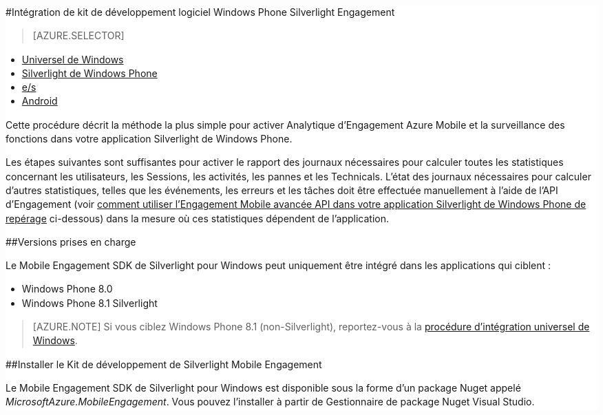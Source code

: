 <properties 
    pageTitle="Intégration de kit de développement logiciel Windows Phone Silverlight Engagement" 
    description="Comment intégrer Azure Engagement Mobile avec les applications Silverlight de Windows Phone"                  
    services="mobile-engagement" 
    documentationCenter="mobile" 
    authors="piyushjo" 
    manager="dwrede" 
    editor="" />

<tags 
    ms.service="mobile-engagement" 
    ms.workload="mobile" 
    ms.tgt_pltfrm="mobile-windows-phone" 
    ms.devlang="dotnet" 
    ms.topic="article" 
    ms.date="08/19/2016" 
    ms.author="piyushjo" />

#<a name="windows-phone-silverlight-engagement-sdk-integration"></a>Intégration de kit de développement logiciel Windows Phone Silverlight Engagement

> [AZURE.SELECTOR] 
- [Universel de Windows](mobile-engagement-windows-store-integrate-engagement.md) 
- [Silverlight de Windows Phone](mobile-engagement-windows-phone-integrate-engagement.md) 
- [e/s](mobile-engagement-ios-integrate-engagement.md) 
- [Android](mobile-engagement-android-integrate-engagement.md) 

Cette procédure décrit la méthode la plus simple pour activer Analytique d’Engagement Azure Mobile et la surveillance des fonctions dans votre application Silverlight de Windows Phone.

Les étapes suivantes sont suffisantes pour activer le rapport des journaux nécessaires pour calculer toutes les statistiques concernant les utilisateurs, les Sessions, les activités, les pannes et les Technicals. L’état des journaux nécessaires pour calculer d’autres statistiques, telles que les événements, les erreurs et les tâches doit être effectuée manuellement à l’aide de l’API d’Engagement (voir [comment utiliser l’Engagement Mobile avancée API dans votre application Silverlight de Windows Phone de repérage](mobile-engagement-windows-phone-use-engagement-api.md) ci-dessous) dans la mesure où ces statistiques dépendent de l’application.

##<a name="supported-versions"></a>Versions prises en charge

Le Mobile Engagement SDK de Silverlight pour Windows peut uniquement être intégré dans les applications qui ciblent :

-   Windows Phone 8.0
-   Windows Phone 8.1 Silverlight

> [AZURE.NOTE] Si vous ciblez Windows Phone 8.1 (non-Silverlight), reportez-vous à la [procédure d’intégration universel de Windows](mobile-engagement-windows-store-integrate-engagement.md).

##<a name="install-the-mobile-engagement-silverlight-sdk"></a>Installer le Kit de développement de Silverlight Mobile Engagement

Le Mobile Engagement SDK de Silverlight pour Windows est disponible sous la forme d’un package Nuget appelé *MicrosoftAzure.MobileEngagement*. Vous pouvez l’installer à partir de Gestionnaire de package Nuget Visual Studio. 
